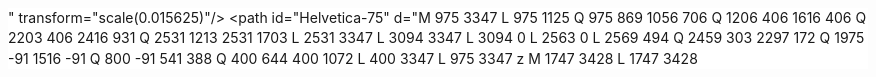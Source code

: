 " transform="scale(0.015625)"/>
        <path id="Helvetica-6f" d="M 1741 363 
Q 2300 363 2508 786 
Q 2716 1209 2716 1728 
Q 2716 2197 2566 2491 
Q 2328 2953 1747 2953 
Q 1231 2953 997 2559 
Q 763 2166 763 1609 
Q 763 1075 997 719 
Q 1231 363 1741 363 
z
M 1763 3444 
Q 2409 3444 2856 3012 
Q 3303 2581 3303 1744 
Q 3303 934 2909 406 
Q 2516 -122 1688 -122 
Q 997 -122 590 345 
Q 184 813 184 1600 
Q 184 2444 612 2944 
Q 1041 3444 1763 3444 
z
M 1744 3428 
L 1744 3428 
z
" transform="scale(0.015625)"/>
        <path id="Helvetica-6a" d="M 975 3941 
L 413 3941 
L 413 4591 
L 975 4591 
L 975 3941 
z
M -119 -847 
Q 259 -834 336 -779 
Q 413 -725 413 -438 
L 413 3331 
L 975 3331 
L 975 -497 
Q 975 -863 856 -1044 
Q 659 -1350 109 -1350 
Q 69 -1350 23 -1347 
Q -22 -1344 -119 -1334 
L -119 -847 
z
" transform="scale(0.015625)"/>
        <path id="Helvetica-75" d="M 975 3347 
L 975 1125 
Q 975 869 1056 706 
Q 1206 406 1616 406 
Q 2203 406 2416 931 
Q 2531 1213 2531 1703 
L 2531 3347 
L 3094 3347 
L 3094 0 
L 2563 0 
L 2569 494 
Q 2459 303 2297 172 
Q 1975 -91 1516 -91 
Q 800 -91 541 388 
Q 400 644 400 1072 
L 400 3347 
L 975 3347 
z
M 1747 3428 
L 1747 3428 